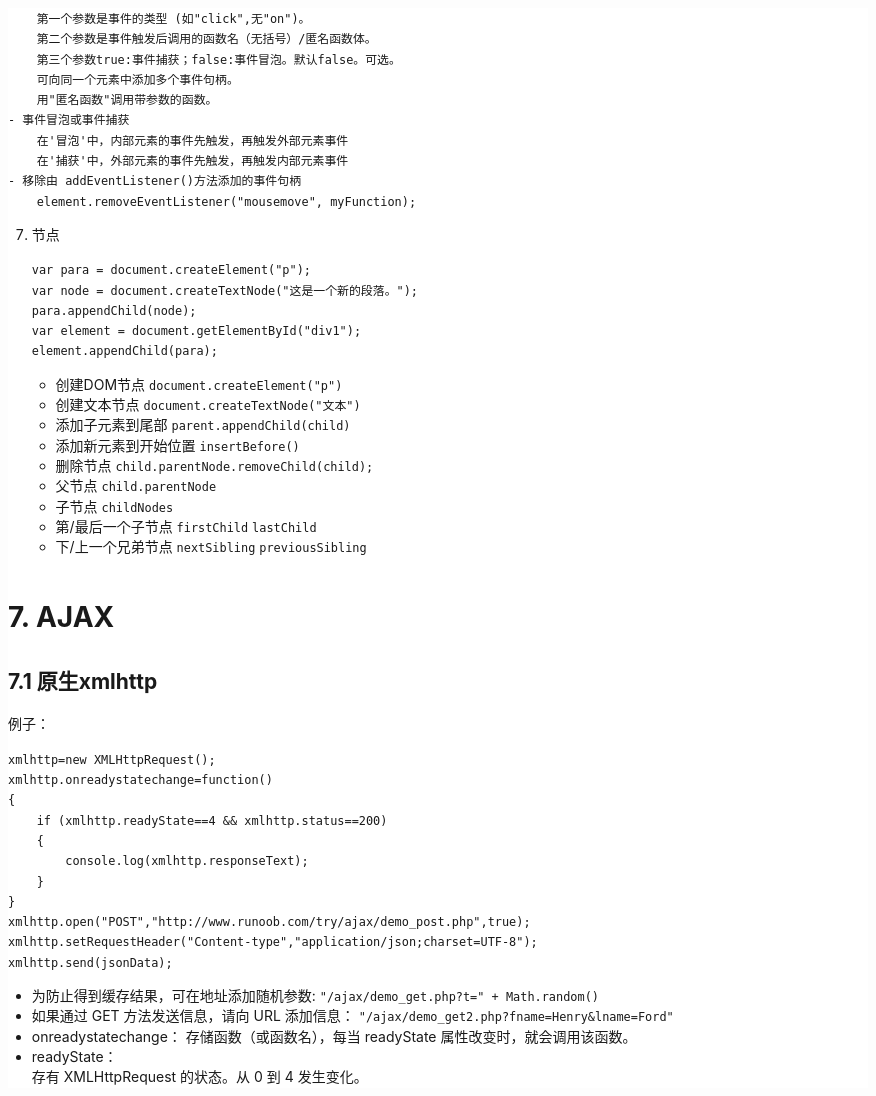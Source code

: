         第一个参数是事件的类型 (如"click",无"on")。
        第二个参数是事件触发后调用的函数名（无括号）/匿名函数体。
        第三个参数true:事件捕获；false:事件冒泡。默认false。可选。
        可向同一个元素中添加多个事件句柄。
        用"匿名函数"调用带参数的函数。
    - 事件冒泡或事件捕获
        在'冒泡'中，内部元素的事件先触发，再触发外部元素事件
        在'捕获'中，外部元素的事件先触发，再触发内部元素事件
    - 移除由 addEventListener()方法添加的事件句柄
        element.removeEventListener("mousemove", myFunction);
7. 节点
    ```
    var para = document.createElement("p");
    var node = document.createTextNode("这是一个新的段落。");
    para.appendChild(node);
    var element = document.getElementById("div1");
    element.appendChild(para);
    ```
    
    - 创建DOM节点 `document.createElement("p")`
    - 创建文本节点 `document.createTextNode("文本")`
    - 添加子元素到尾部 `parent.appendChild(child)`
    - 添加新元素到开始位置 `insertBefore()`
    - 删除节点 `child.parentNode.removeChild(child);`
    - 父节点 `child.parentNode`
    - 子节点 `childNodes`
    - 第/最后一个子节点 `firstChild` `lastChild`
    - 下/上一个兄弟节点 `nextSibling` `previousSibling`

# 7. AJAX
## 7.1 原生xmlhttp
例子：
```
xmlhttp=new XMLHttpRequest();
xmlhttp.onreadystatechange=function()
{
    if (xmlhttp.readyState==4 && xmlhttp.status==200)
    {
		console.log(xmlhttp.responseText);
    }
}
xmlhttp.open("POST","http://www.runoob.com/try/ajax/demo_post.php",true);
xmlhttp.setRequestHeader("Content-type","application/json;charset=UTF-8");
xmlhttp.send(jsonData);
```
- 为防止得到缓存结果，可在地址添加随机参数:
    `"/ajax/demo_get.php?t=" + Math.random()`
- 如果通过 GET 方法发送信息，请向 URL 添加信息：
    `"/ajax/demo_get2.php?fname=Henry&lname=Ford"`
- onreadystatechange：
    存储函数（或函数名），每当 readyState 属性改变时，就会调用该函数。
- readyState：	
    存有 XMLHttpRequest 的状态。从 0 到 4 发生变化。
    